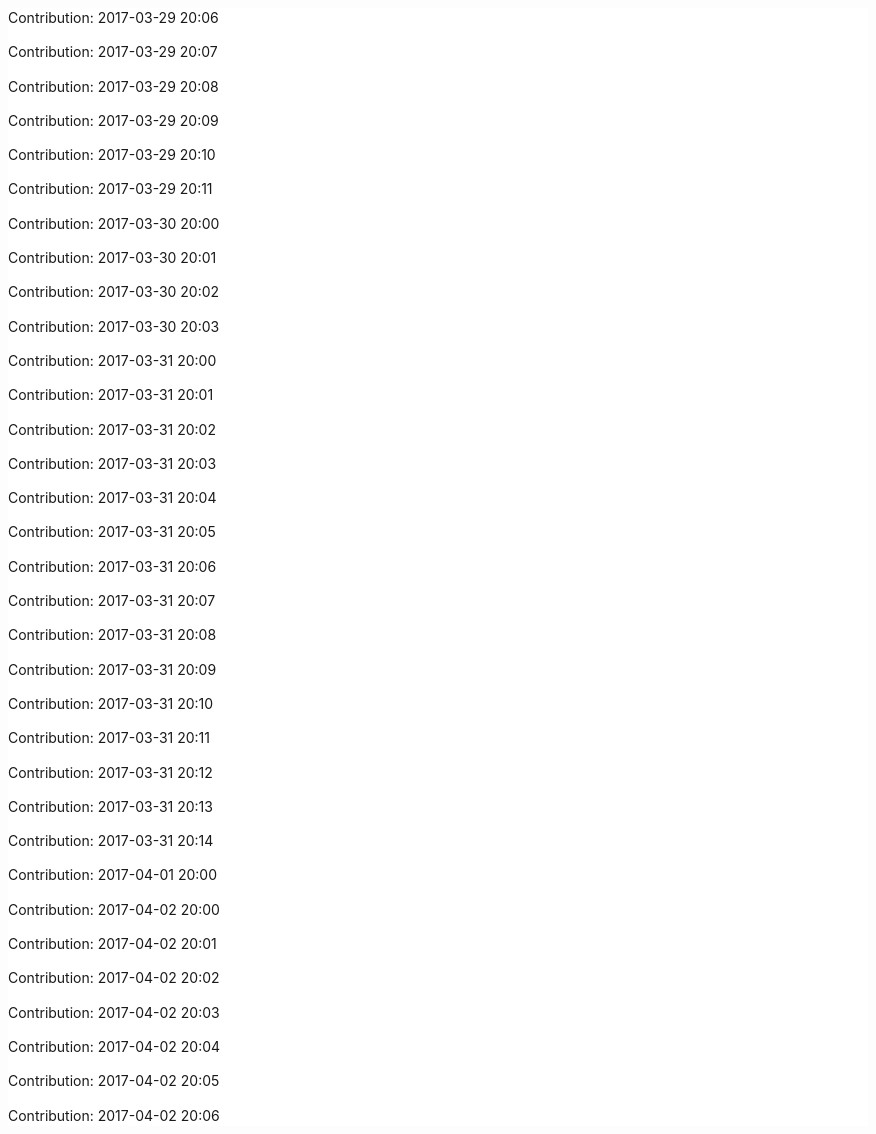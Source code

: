 Contribution: 2017-03-29 20:06

Contribution: 2017-03-29 20:07

Contribution: 2017-03-29 20:08

Contribution: 2017-03-29 20:09

Contribution: 2017-03-29 20:10

Contribution: 2017-03-29 20:11

Contribution: 2017-03-30 20:00

Contribution: 2017-03-30 20:01

Contribution: 2017-03-30 20:02

Contribution: 2017-03-30 20:03

Contribution: 2017-03-31 20:00

Contribution: 2017-03-31 20:01

Contribution: 2017-03-31 20:02

Contribution: 2017-03-31 20:03

Contribution: 2017-03-31 20:04

Contribution: 2017-03-31 20:05

Contribution: 2017-03-31 20:06

Contribution: 2017-03-31 20:07

Contribution: 2017-03-31 20:08

Contribution: 2017-03-31 20:09

Contribution: 2017-03-31 20:10

Contribution: 2017-03-31 20:11

Contribution: 2017-03-31 20:12

Contribution: 2017-03-31 20:13

Contribution: 2017-03-31 20:14

Contribution: 2017-04-01 20:00

Contribution: 2017-04-02 20:00

Contribution: 2017-04-02 20:01

Contribution: 2017-04-02 20:02

Contribution: 2017-04-02 20:03

Contribution: 2017-04-02 20:04

Contribution: 2017-04-02 20:05

Contribution: 2017-04-02 20:06
